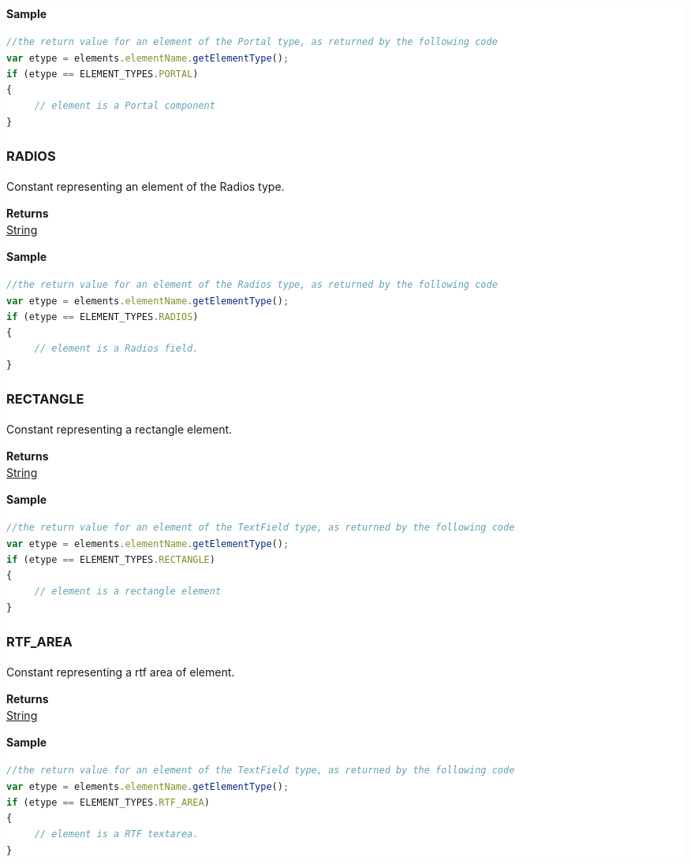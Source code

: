 **Sample**

```javascript
//the return value for an element of the Portal type, as returned by the following code
var etype = elements.elementName.getElementType();
if (etype == ELEMENT_TYPES.PORTAL)
{
     // element is a Portal component
}
```

### RADIOS

Constant representing an element of the Radios type.

**Returns**\
[String](../js-lib/string.md)

**Sample**

```javascript
//the return value for an element of the Radios type, as returned by the following code
var etype = elements.elementName.getElementType();
if (etype == ELEMENT_TYPES.RADIOS)
{
     // element is a Radios field.
}
```

### RECTANGLE

Constant representing a rectangle element.

**Returns**\
[String](../js-lib/string.md)

**Sample**

```javascript
//the return value for an element of the TextField type, as returned by the following code
var etype = elements.elementName.getElementType();
if (etype == ELEMENT_TYPES.RECTANGLE)
{
     // element is a rectangle element
}
```

### RTF\_AREA

Constant representing a rtf area of element.

**Returns**\
[String](../js-lib/string.md)

**Sample**

```javascript
//the return value for an element of the TextField type, as returned by the following code
var etype = elements.elementName.getElementType();
if (etype == ELEMENT_TYPES.RTF_AREA)
{
     // element is a RTF textarea.
}
```
